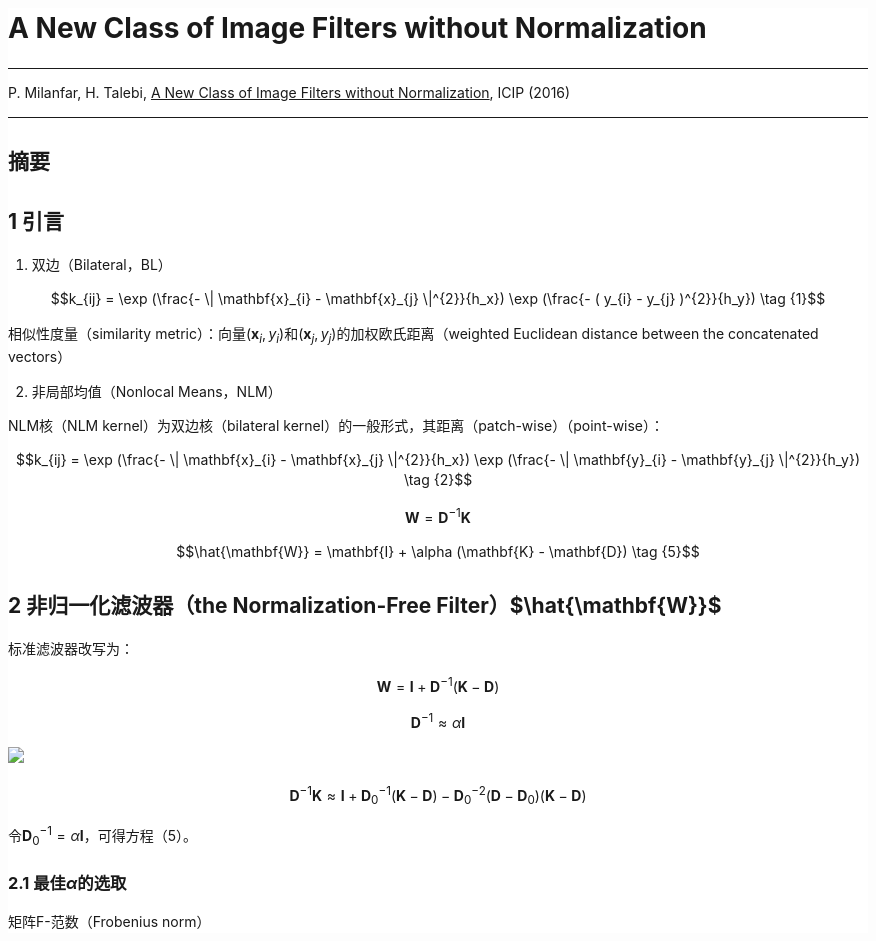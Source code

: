 # A New Class of Image Filters without Normalization

---

P. Milanfar, H. Talebi, [A New Class of Image Filters without Normalization][norm_free], ICIP (2016)

[norm_free]: https://ieeexplore.ieee.org/document/7532969 "A New Class of Image Filters without Normalization"

---

## 摘要


## 1 引言

1. 双边（Bilateral，BL）

$$k_{ij} = \exp (\frac{- \| \mathbf{x}_{i} - \mathbf{x}_{j} \|^{2}}{h_x}) \exp (\frac{- ( y_{i} - y_{j} )^{2}}{h_y}) \tag {1}$$

相似性度量（similarity metric）：向量$(\mathbf{x}_{i}, y_{i})$和$(\mathbf{x}_{j}, y_{j})$的加权欧氏距离（weighted Euclidean distance between the concatenated vectors）

2. 非局部均值（Nonlocal Means，NLM）

NLM核（NLM kernel）为双边核（bilateral kernel）的一般形式，其距离（patch-wise）（point-wise）：

$$k_{ij} = \exp (\frac{- \| \mathbf{x}_{i} - \mathbf{x}_{j} \|^{2}}{h_x}) \exp (\frac{- \| \mathbf{y}_{i} - \mathbf{y}_{j} \|^{2}}{h_y}) \tag {2}$$

$$\mathbf{W} = \mathbf{D}^{-1}\mathbf{K} \tag {4}$$

$$\hat{\mathbf{W}} = \mathbf{I} + \alpha (\mathbf{K} - \mathbf{D}) \tag {5}$$

## 2 非归一化滤波器（the Normalization-Free Filter）$\hat{\mathbf{W}}$

标准滤波器改写为：

$$\mathbf{W} = \mathbf{I} + \mathbf{D}^{-1}(\mathbf{K} - \mathbf{D}) \tag {6}$$

$$\mathbf{D}^{-1} \approx \alpha \mathbf{I}$$

<img src="./img/norm_free_fig_1.png" width="500" />

$$\mathbf{D}^{-1} \mathbf{K} \approx \mathbf{I} +
\mathbf{D}_{0}^{-1} (\mathbf{K} - \mathbf{D}) -
\mathbf{D}_{0}^{-2} (\mathbf{D} - \mathbf{D}_{0}) (\mathbf{K} - \mathbf{D})
\tag {7}$$

令$\mathbf{D}_{0}^{-1} = \alpha \mathbf{I}$，可得方程（5）。

### 2.1 最佳$\alpha$的选取

矩阵F-范数（Frobenius norm）
